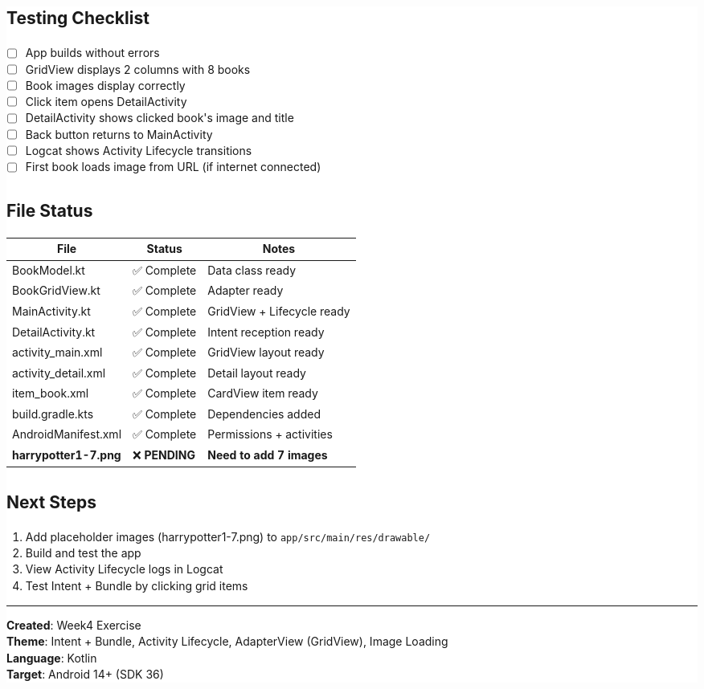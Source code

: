 ## Testing Checklist

- [ ] App builds without errors
- [ ] GridView displays 2 columns with 8 books
- [ ] Book images display correctly
- [ ] Click item opens DetailActivity
- [ ] DetailActivity shows clicked book's image and title
- [ ] Back button returns to MainActivity
- [ ] Logcat shows Activity Lifecycle transitions
- [ ] First book loads image from URL (if internet connected)

## File Status

| File | Status | Notes |
|------|--------|-------|
| BookModel.kt | ✅ Complete | Data class ready |
| BookGridView.kt | ✅ Complete | Adapter ready |
| MainActivity.kt | ✅ Complete | GridView + Lifecycle ready |
| DetailActivity.kt | ✅ Complete | Intent reception ready |
| activity_main.xml | ✅ Complete | GridView layout ready |
| activity_detail.xml | ✅ Complete | Detail layout ready |
| item_book.xml | ✅ Complete | CardView item ready |
| build.gradle.kts | ✅ Complete | Dependencies added |
| AndroidManifest.xml | ✅ Complete | Permissions + activities |
| **harrypotter1-7.png** | ❌ **PENDING** | **Need to add 7 images** |

## Next Steps

1. Add placeholder images (harrypotter1-7.png) to `app/src/main/res/drawable/`
2. Build and test the app
3. View Activity Lifecycle logs in Logcat
4. Test Intent + Bundle by clicking grid items

---

**Created**: Week4 Exercise  
**Theme**: Intent + Bundle, Activity Lifecycle, AdapterView (GridView), Image Loading  
**Language**: Kotlin  
**Target**: Android 14+ (SDK 36)
